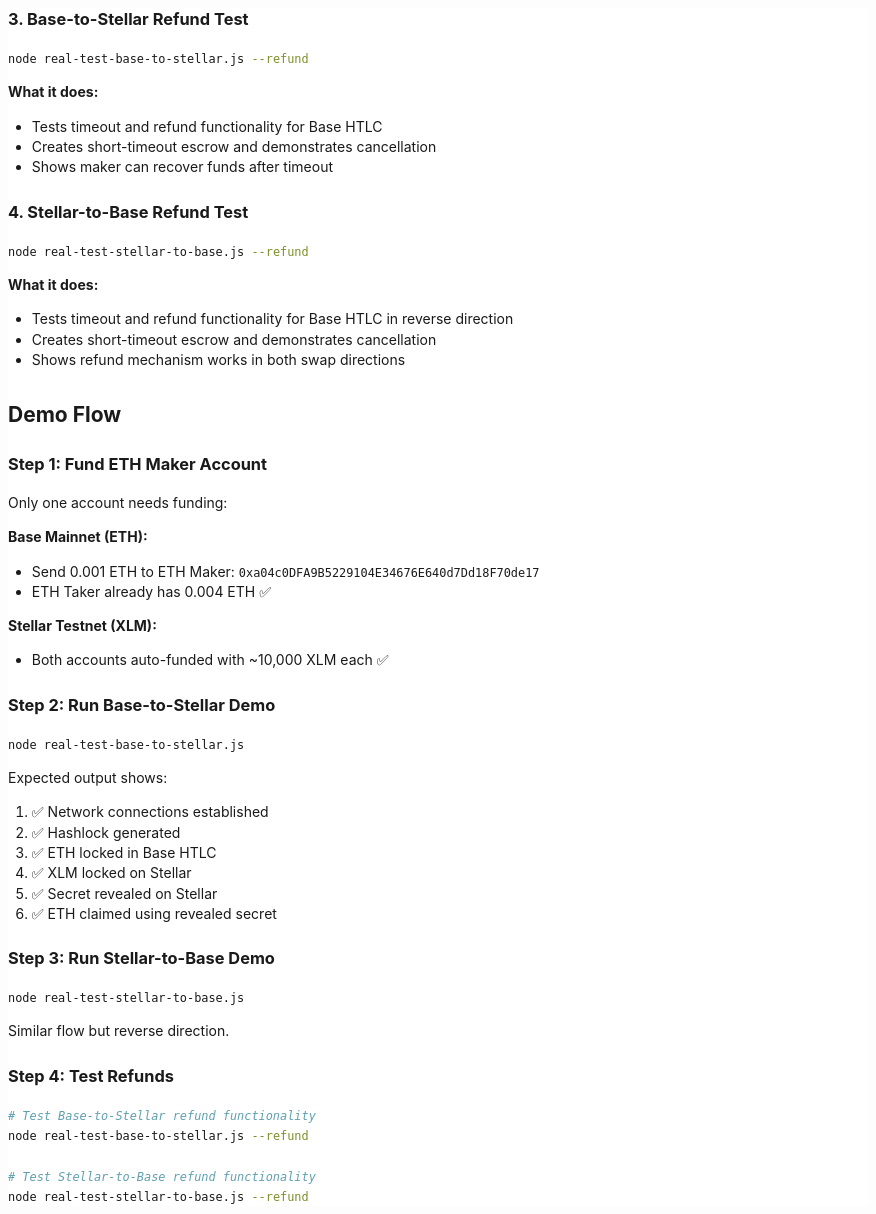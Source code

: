 ### 3. Base-to-Stellar Refund Test
```bash
node real-test-base-to-stellar.js --refund
```
**What it does:**
- Tests timeout and refund functionality for Base HTLC
- Creates short-timeout escrow and demonstrates cancellation
- Shows maker can recover funds after timeout

### 4. Stellar-to-Base Refund Test
```bash
node real-test-stellar-to-base.js --refund
```
**What it does:**
- Tests timeout and refund functionality for Base HTLC in reverse direction
- Creates short-timeout escrow and demonstrates cancellation
- Shows refund mechanism works in both swap directions

## Demo Flow

### Step 1: Fund ETH Maker Account
Only one account needs funding:

**Base Mainnet (ETH):**
- Send 0.001 ETH to ETH Maker: `0xa04c0DFA9B5229104E34676E640d7Dd18F70de17`
- ETH Taker already has 0.004 ETH ✅

**Stellar Testnet (XLM):**
- Both accounts auto-funded with ~10,000 XLM each ✅

### Step 2: Run Base-to-Stellar Demo
```bash
node real-test-base-to-stellar.js
```

Expected output shows:
1. ✅ Network connections established
2. ✅ Hashlock generated  
3. ✅ ETH locked in Base HTLC
4. ✅ XLM locked on Stellar
5. ✅ Secret revealed on Stellar
6. ✅ ETH claimed using revealed secret

### Step 3: Run Stellar-to-Base Demo
```bash
node real-test-stellar-to-base.js
```

Similar flow but reverse direction.

### Step 4: Test Refunds
```bash
# Test Base-to-Stellar refund functionality
node real-test-base-to-stellar.js --refund

# Test Stellar-to-Base refund functionality  
node real-test-stellar-to-base.js --refund
```
